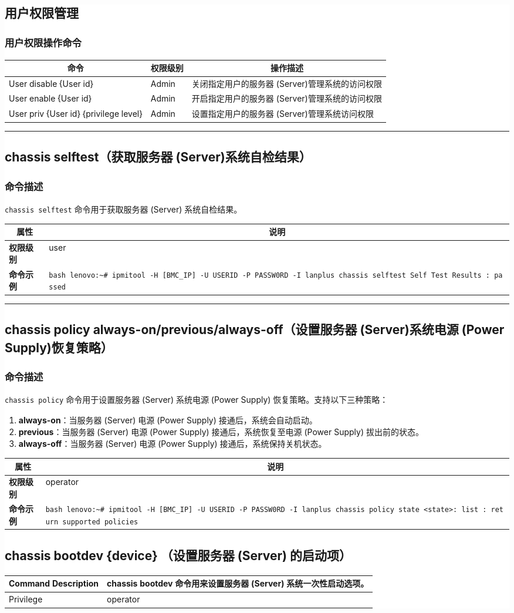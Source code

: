 ## 用户权限管理

### 用户权限操作命令

| **命令**               | **权限级别** | **操作描述**                                                                 |
|------------------------|--------------|------------------------------------------------------------------------------|
| User disable {User id} | Admin        | 关闭指定用户的服务器 (Server)管理系统的访问权限                                 |
| User enable {User id}  | Admin        | 开启指定用户的服务器 (Server)管理系统的访问权限                                 |
| User priv {User id} {privilege level} | Admin        | 设置指定用户的服务器 (Server)管理系统访问权限                           |

---

## chassis selftest（获取服务器 (Server)系统自检结果）

### 命令描述

`chassis selftest` 命令用于获取服务器 (Server) 系统自检结果。

| **属性**       | **说明**                                                                 |
|----------------|--------------------------------------------------------------------------|
| **权限级别**   | user                                                                     |
| **命令示例**   | ```bash lenovo:~# ipmitool -H [BMC_IP] -U USERID -P PASSW0RD -I lanplus chassis selftest Self Test Results : passed ``` |

---

## chassis policy always-on/previous/always-off（设置服务器 (Server)系统电源 (Power Supply)恢复策略）

### 命令描述

`chassis policy` 命令用于设置服务器 (Server) 系统电源 (Power Supply) 恢复策略。支持以下三种策略：

1. **always-on**：当服务器 (Server) 电源 (Power Supply) 接通后，系统会自动启动。
2. **previous**：当服务器 (Server) 电源 (Power Supply) 接通后，系统恢复至电源 (Power Supply) 拔出前的状态。
3. **always-off**：当服务器 (Server) 电源 (Power Supply) 接通后，系统保持关机状态。

| **属性**       | **说明**                                                                 |
|----------------|--------------------------------------------------------------------------|
| **权限级别**   | operator                                                                |
| **命令示例**   | ```bash lenovo:~# ipmitool -H [BMC_IP] -U USERID -P PASSW0RD -I lanplus chassis policy state <state>: list : return supported policies ``` |

## chassis bootdev {device} （设置服务器 (Server) 的启动项）

| Command Description   | chassis bootdev 命令用来设置服务器 (Server) 系统一次性启动选项。                                                                 |
|-----------------------|-----------------------------------------------------------------------------------------------------------------------------------------|
| Privilege             | operator                                                                                                                               |

